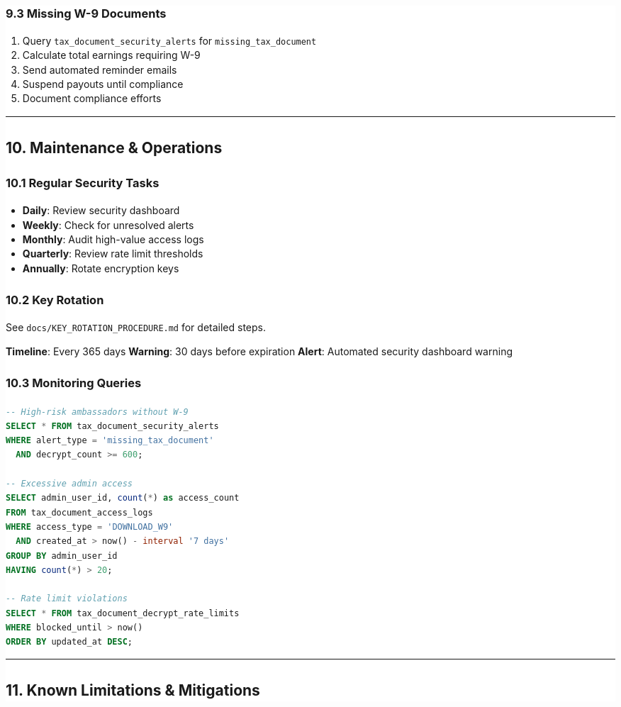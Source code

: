 ### 9.3 Missing W-9 Documents
1. Query `tax_document_security_alerts` for `missing_tax_document`
2. Calculate total earnings requiring W-9
3. Send automated reminder emails
4. Suspend payouts until compliance
5. Document compliance efforts

---

## 10. Maintenance & Operations

### 10.1 Regular Security Tasks
- **Daily**: Review security dashboard
- **Weekly**: Check for unresolved alerts
- **Monthly**: Audit high-value access logs
- **Quarterly**: Review rate limit thresholds
- **Annually**: Rotate encryption keys

### 10.2 Key Rotation
See `docs/KEY_ROTATION_PROCEDURE.md` for detailed steps.

**Timeline**: Every 365 days
**Warning**: 30 days before expiration
**Alert**: Automated security dashboard warning

### 10.3 Monitoring Queries
```sql
-- High-risk ambassadors without W-9
SELECT * FROM tax_document_security_alerts
WHERE alert_type = 'missing_tax_document'
  AND decrypt_count >= 600;

-- Excessive admin access
SELECT admin_user_id, count(*) as access_count
FROM tax_document_access_logs
WHERE access_type = 'DOWNLOAD_W9'
  AND created_at > now() - interval '7 days'
GROUP BY admin_user_id
HAVING count(*) > 20;

-- Rate limit violations
SELECT * FROM tax_document_decrypt_rate_limits
WHERE blocked_until > now()
ORDER BY updated_at DESC;
```

---

## 11. Known Limitations & Mitigations
